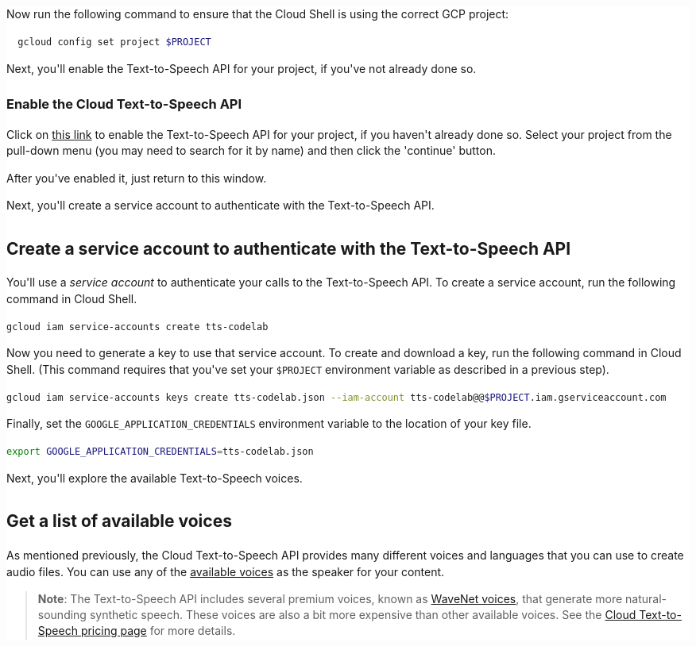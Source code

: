 Now run the following command to ensure that the Cloud Shell is using the correct GCP project:

```bash
  gcloud config set project $PROJECT
```

Next, you'll enable the Text-to-Speech API for your project, if you've not already done so.

### Enable the Cloud Text-to-Speech API

Click on [this link](https://pantheon.corp.google.com/flows/enableapi?apiid=texttospeech.googleapis.com) to enable the Text-to-Speech API for your project, if you haven't already done so. Select your project from the pull-down menu (you may need to search for it by name) and then click the 'continue' button.

After you've enabled it, just return to this window. 

Next, you'll create a service account to authenticate with the Text-to-Speech API.

## Create a service account to authenticate with the Text-to-Speech API

You'll use a *service account* to authenticate your calls to the Text-to-Speech API. To create a service account, run the following command in Cloud Shell.

```bash
gcloud iam service-accounts create tts-codelab
```



Now you need to generate a key to use that service account. To create and download a key, run the following command in Cloud Shell. (This command requires that you've set your `$PROJECT` environment variable as described in a previous step).

```bash
gcloud iam service-accounts keys create tts-codelab.json --iam-account tts-codelab@@$PROJECT.iam.gserviceaccount.com
```

Finally, set the `GOOGLE_APPLICATION_CREDENTIALS` environment variable to the location of your key file.

```bash
export GOOGLE_APPLICATION_CREDENTIALS=tts-codelab.json
```

Next, you'll explore the available Text-to-Speech voices.

## Get a list of available voices

As mentioned previously, the Cloud Text-to-Speech API provides many different voices and languages that you can use to create audio files. You can use any of the  [available voices](https://cloud.google.com/text-to-speech/docs/voices) as the speaker for your content.

> **Note**: The Text-to-Speech API includes several premium voices, known as  [WaveNet voices](https://cloud.google.com/text-to-speech/docs/wavenet#wavenet_voices), that generate more natural-sounding synthetic speech. These voices are also a bit more expensive than other available voices. See the  [Cloud Text-to-Speech pricing page](https://cloud.google.com/text-to-speech/pricing) for more details.
